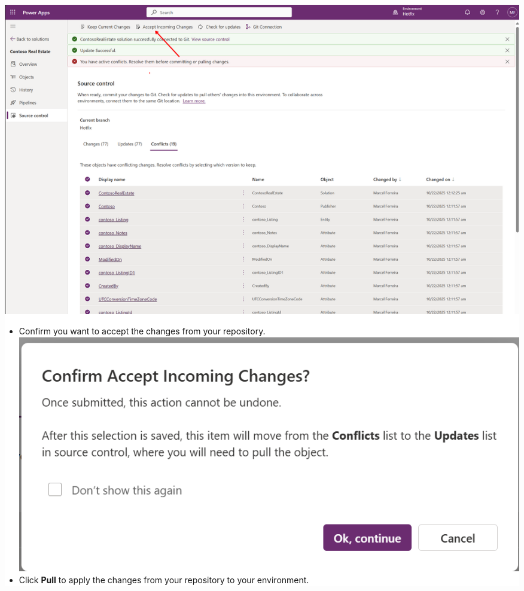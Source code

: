    ![Hotfix Conflicts](assets/HotfixConflicts.png)
   - Confirm you want to accept the changes from your repository.
   ![Confirm](assets/hotfixConfirmAcceptChanges.png)
   - Click **Pull** to apply the changes from your repository to your environment.
